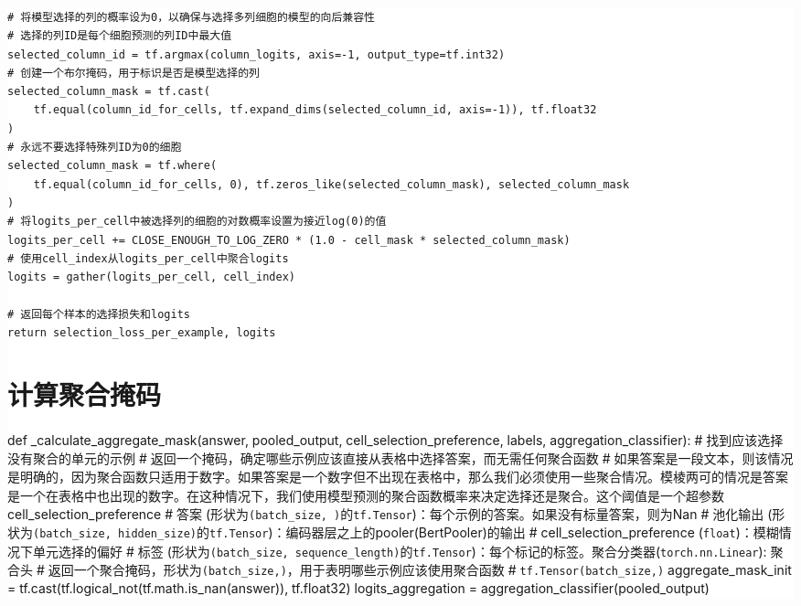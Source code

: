     # 将模型选择的列的概率设为0，以确保与选择多列细胞的模型的向后兼容性
    # 选择的列ID是每个细胞预测的列ID中最大值
    selected_column_id = tf.argmax(column_logits, axis=-1, output_type=tf.int32)
    # 创建一个布尔掩码，用于标识是否是模型选择的列
    selected_column_mask = tf.cast(
        tf.equal(column_id_for_cells, tf.expand_dims(selected_column_id, axis=-1)), tf.float32
    )
    # 永远不要选择特殊列ID为0的细胞
    selected_column_mask = tf.where(
        tf.equal(column_id_for_cells, 0), tf.zeros_like(selected_column_mask), selected_column_mask
    )
    # 将logits_per_cell中被选择列的细胞的对数概率设置为接近log(0)的值
    logits_per_cell += CLOSE_ENOUGH_TO_LOG_ZERO * (1.0 - cell_mask * selected_column_mask)
    # 使用cell_index从logits_per_cell中聚合logits
    logits = gather(logits_per_cell, cell_index)

    # 返回每个样本的选择损失和logits
    return selection_loss_per_example, logits
# 计算聚合掩码
def _calculate_aggregate_mask(answer, pooled_output, cell_selection_preference, labels, aggregation_classifier):
    # 找到应该选择没有聚合的单元的示例
    # 返回一个掩码，确定哪些示例应该直接从表格中选择答案，而无需任何聚合函数
    # 如果答案是一段文本，则该情况是明确的，因为聚合函数只适用于数字。如果答案是一个数字但不出现在表格中，那么我们必须使用一些聚合情况。模棱两可的情况是答案是一个在表格中也出现的数字。在这种情况下，我们使用模型预测的聚合函数概率来决定选择还是聚合。这个阈值是一个超参数cell_selection_preference
    # 答案 (形状为`(batch_size, )`的`tf.Tensor`)：每个示例的答案。如果没有标量答案，则为Nan
    # 池化输出 (形状为`(batch_size, hidden_size)`的`tf.Tensor`)：编码器层之上的pooler(BertPooler)的输出
    # cell_selection_preference (`float`)：模糊情况下单元选择的偏好
    # 标签 (形状为`(batch_size, sequence_length)`的`tf.Tensor`)：每个标记的标签。聚合分类器(`torch.nn.Linear`): 聚合头
    # 返回一个聚合掩码，形状为`(batch_size,)`，用于表明哪些示例应该使用聚合函数
    # `tf.Tensor(batch_size,)`
    aggregate_mask_init = tf.cast(tf.logical_not(tf.math.is_nan(answer)), tf.float32)
    logits_aggregation = aggregation_classifier(pooled_output)
